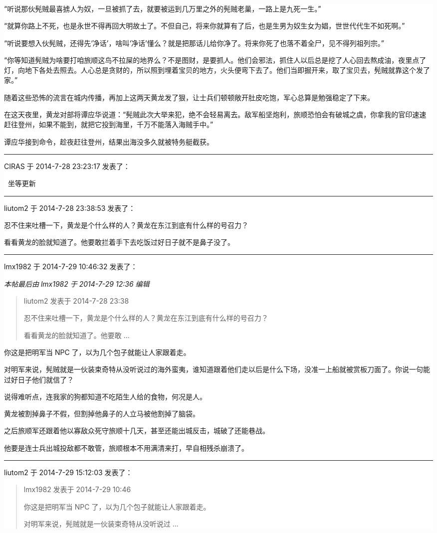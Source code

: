“听说那伙髡贼最喜掳人为奴，一旦被抓了去，就要被运到几万里之外的髡贼老巢，一路上是九死一生。”

“就算你路上不死，也是永世不得再回大明故土了。不但自己，将来你就算有了后，也是生男为奴生女为娼，世世代代生不如死啊。”

“听说要想入伙髡贼，还得先‘净话’，啥叫‘净话’懂么？就是把那话儿给你净了。将来你死了也落不着全尸，见不得列祖列宗。”

“你等知道髡贼为啥要打咱旅顺这鸟不拉屎的地界么？不是图财，是要抓人。他们会邪法，抓住人以后总是挖了人心回去熬成油，夜里点了灯，向地下各处去照去。人心总是贪财的，所以照到埋着宝贝的地方，火头便弯下去了。他们当即掘开来，取了宝贝去，髡贼就靠这个发了家。”

随着这些恐怖的流言在城内传播，再加上这两天黄龙发了狠，让士兵们顿顿敞开肚皮吃饱，军心总算是勉强稳定了下来。

在这天夜里，黄龙对部将谭应华说道：“髡贼此次大举来犯，绝不会轻易离去。敌军船坚炮利，旅顺恐怕会有破城之虞，你拿我的官印速速赶往登州，如果不能到，就把它投到海里，千万不能落入海贼手中。”

谭应华接到命令，趁夜赶往登州，结果出海没多久就被特务艇截获。

---

CIRAS 于 2014-7-28 23:23:17 发表了：

&nbsp;&nbsp;坐等更新

---

liutom2 于 2014-7-28 23:38:53 发表了：

忍不住来吐槽一下，黄龙是个什么样的人？黄龙在东江到底有什么样的号召力？

看看黄龙的脸就知道了。他要敢拦着手下去吃饭过好日子就不是鼻子没了。

---

lmx1982 于 2014-7-29 10:46:32 发表了：

_本帖最后由 lmx1982 于 2014-7-29 12:36 编辑_

> liutom2 发表于 2014-7-28 23:38
>
> 忍不住来吐槽一下，黄龙是个什么样的人？黄龙在东江到底有什么样的号召力？
>
> 看看黄龙的脸就知道了。他要敢 ...

你这是把明军当 NPC 了，以为几个包子就能让人家跟着走。

对明军来说，髡贼就是一伙装束奇特从没听说过的海外蛮夷，谁知道跟着他们走以后是什么下场，没准一上船就被赏板刀面了。你说一句能过好日子他们就信了？

说得难听点，连我家的狗都知道不吃陌生人给的食物，何况是人。

黄龙被割掉鼻子不假，但割掉他鼻子的人立马被他割掉了脑袋。

之后旅顺军还跟着他以寡敌众死守旅顺十几天，甚至还能出城反击，城破了还能巷战。

他要是连士兵出城投敌都不敢管，旅顺根本不用满清来打，早自相残杀崩溃了。

---

liutom2 于 2014-7-29 15:12:03 发表了：

> lmx1982 发表于 2014-7-29 10:46
>
> 你这是把明军当 NPC 了，以为几个包子就能让人家跟着走。
>
> 对明军来说，髡贼就是一伙装束奇特从没听说过 ...
